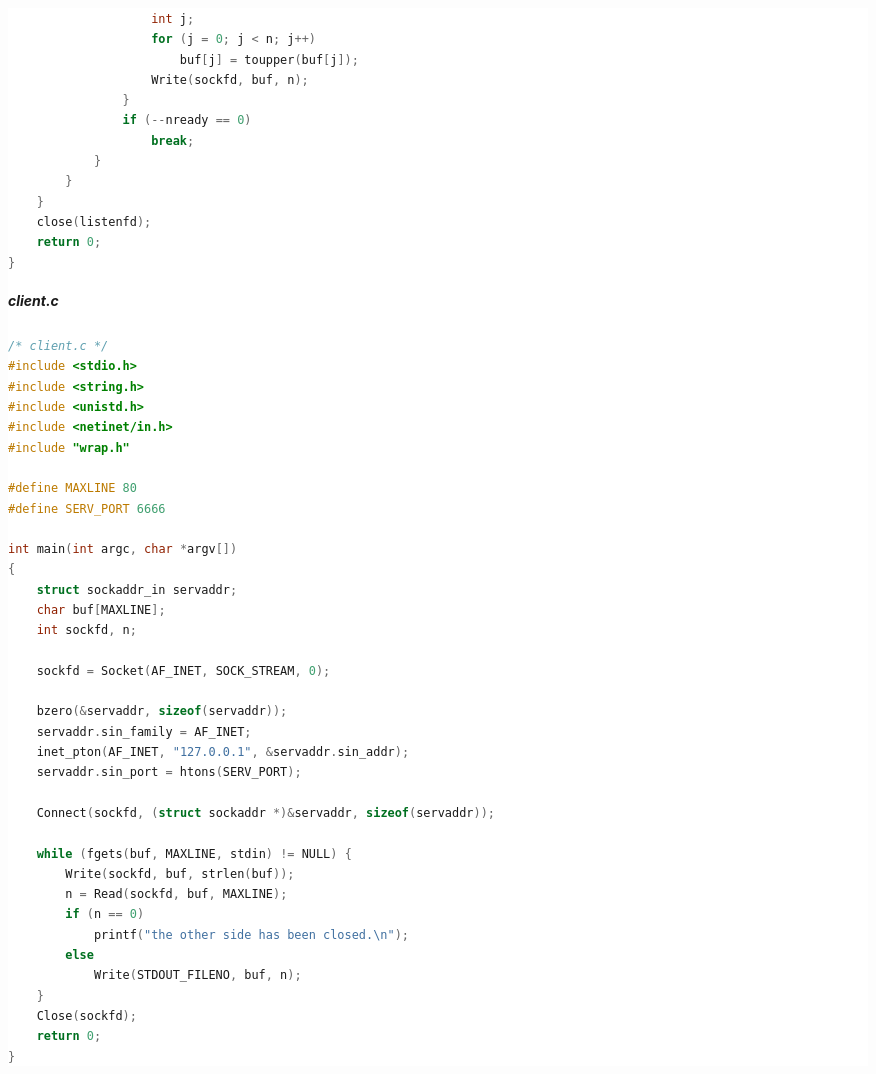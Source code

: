 ```c
					int j;
					for (j = 0; j < n; j++)
						buf[j] = toupper(buf[j]);
					Write(sockfd, buf, n);
				}
				if (--nready == 0)
					break;
			}
		}
	}
	close(listenfd);
	return 0;
}
```

##### client.c

```c
/* client.c */
#include <stdio.h>
#include <string.h>
#include <unistd.h>
#include <netinet/in.h>
#include "wrap.h"

#define MAXLINE 80
#define SERV_PORT 6666

int main(int argc, char *argv[])
{
	struct sockaddr_in servaddr;
	char buf[MAXLINE];
	int sockfd, n;

	sockfd = Socket(AF_INET, SOCK_STREAM, 0);

	bzero(&servaddr, sizeof(servaddr));
	servaddr.sin_family = AF_INET;
	inet_pton(AF_INET, "127.0.0.1", &servaddr.sin_addr);
	servaddr.sin_port = htons(SERV_PORT);

	Connect(sockfd, (struct sockaddr *)&servaddr, sizeof(servaddr));

	while (fgets(buf, MAXLINE, stdin) != NULL) {
		Write(sockfd, buf, strlen(buf));
		n = Read(sockfd, buf, MAXLINE);
		if (n == 0)
			printf("the other side has been closed.\n");
		else
			Write(STDOUT_FILENO, buf, n);
	}
	Close(sockfd);
	return 0;
}
```
